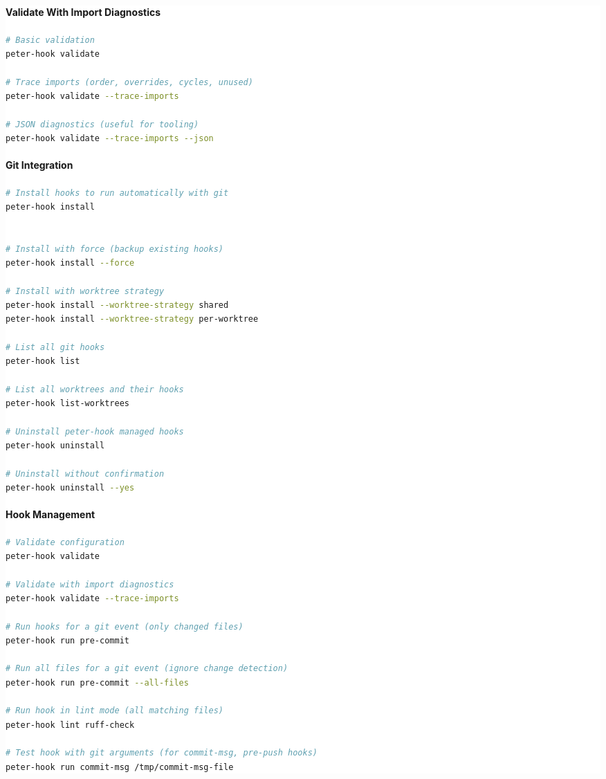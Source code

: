 #### Validate With Import Diagnostics
```bash
# Basic validation
peter-hook validate

# Trace imports (order, overrides, cycles, unused)
peter-hook validate --trace-imports

# JSON diagnostics (useful for tooling)
peter-hook validate --trace-imports --json
```

#### Git Integration
```bash
# Install hooks to run automatically with git
peter-hook install


# Install with force (backup existing hooks)
peter-hook install --force

# Install with worktree strategy
peter-hook install --worktree-strategy shared
peter-hook install --worktree-strategy per-worktree

# List all git hooks
peter-hook list

# List all worktrees and their hooks
peter-hook list-worktrees

# Uninstall peter-hook managed hooks
peter-hook uninstall

# Uninstall without confirmation
peter-hook uninstall --yes
```

#### Hook Management
```bash
# Validate configuration
peter-hook validate

# Validate with import diagnostics
peter-hook validate --trace-imports

# Run hooks for a git event (only changed files)
peter-hook run pre-commit

# Run all files for a git event (ignore change detection)
peter-hook run pre-commit --all-files

# Run hook in lint mode (all matching files)
peter-hook lint ruff-check

# Test hook with git arguments (for commit-msg, pre-push hooks)
peter-hook run commit-msg /tmp/commit-msg-file
```
